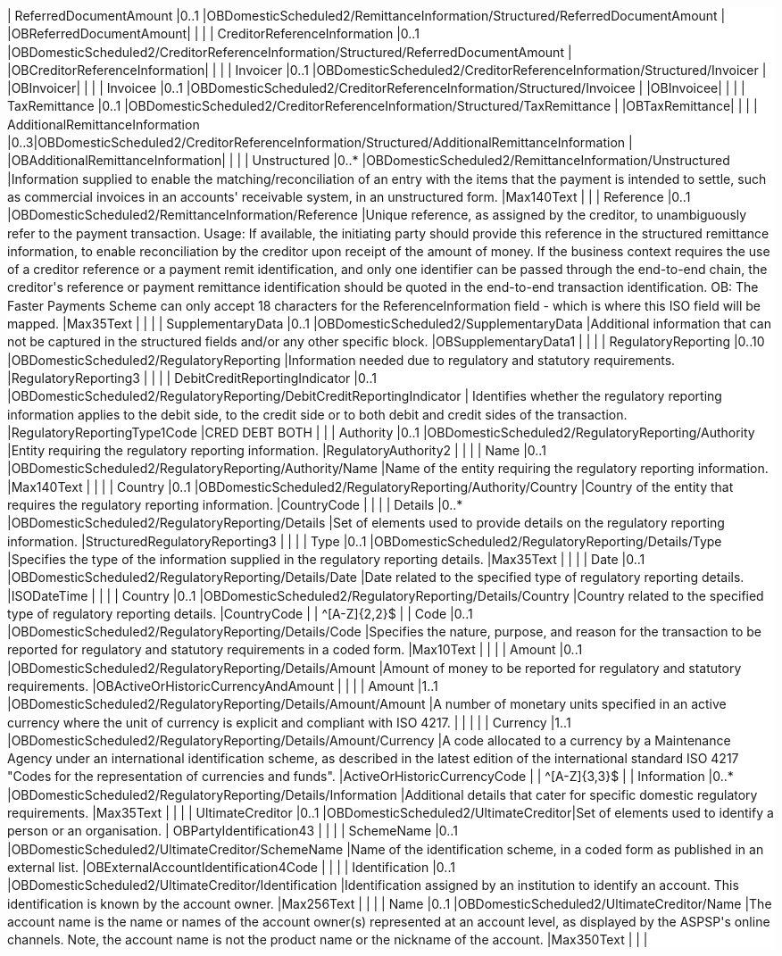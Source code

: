| ReferredDocumentAmount |0..1 |OBDomesticScheduled2/RemittanceInformation/Structured/ReferredDocumentAmount | |OBReferredDocumentAmount| | |
| CreditorReferenceInformation |0..1 |OBDomesticScheduled2/CreditorReferenceInformation/Structured/ReferredDocumentAmount | |OBCreditorReferenceInformation| | |
| Invoicer |0..1 |OBDomesticScheduled2/CreditorReferenceInformation/Structured/Invoicer | |OBInvoicer| | |
| Invoicee |0..1 |OBDomesticScheduled2/CreditorReferenceInformation/Structured/Invoicee | |OBInvoicee| | |
| TaxRemittance |0..1 |OBDomesticScheduled2/CreditorReferenceInformation/Structured/TaxRemittance | |OBTaxRemittance| | |
| AdditionalRemittanceInformation |0..3|OBDomesticScheduled2/CreditorReferenceInformation/Structured/AdditionalRemittanceInformation | |OBAdditionalRemittanceInformation| | |
| Unstructured |0..* |OBDomesticScheduled2/RemittanceInformation/Unstructured |Information supplied to enable the matching/reconciliation of an entry with the items that the payment is intended to settle, such as commercial invoices in an accounts' receivable system, in an unstructured form. |Max140Text | | 
| Reference |0..1 |OBDomesticScheduled2/RemittanceInformation/Reference |Unique reference, as assigned by the creditor, to unambiguously refer to the payment transaction. Usage: If available, the initiating party should provide this reference in the structured remittance information, to enable reconciliation by the creditor upon receipt of the amount of money. If the business context requires the use of a creditor reference or a payment remit identification, and only one identifier can be passed through the end-to-end chain, the creditor's reference or payment remittance identification should be quoted in the end-to-end transaction identification. OB: The Faster Payments Scheme can only accept 18 characters for the ReferenceInformation field - which is where this ISO field will be mapped. |Max35Text | | |
| SupplementaryData |0..1 |OBDomesticScheduled2/SupplementaryData |Additional information that can not be captured in the structured fields and/or any other specific block. |OBSupplementaryData1 | | |
| RegulatoryReporting |0..10 |OBDomesticScheduled2/RegulatoryReporting |Information needed due to regulatory and statutory requirements. |RegulatoryReporting3 | | |
| DebitCreditReportingIndicator |0..1 |OBDomesticScheduled2/RegulatoryReporting/DebitCreditReportingIndicator | Identifies whether the regulatory reporting information applies to the debit side, to the credit side or to both debit and credit sides of the transaction. |RegulatoryReportingType1Code |CRED DEBT BOTH | |
| Authority |0..1 |OBDomesticScheduled2/RegulatoryReporting/Authority |Entity requiring the regulatory reporting information. |RegulatoryAuthority2 | | |
| Name |0..1 |OBDomesticScheduled2/RegulatoryReporting/Authority/Name |Name of the entity requiring the regulatory reporting information. |Max140Text | | |
| Country |0..1 |OBDomesticScheduled2/RegulatoryReporting/Authority/Country |Country of the entity that requires the regulatory reporting information. |CountryCode | | |
| Details |0..* |OBDomesticScheduled2/RegulatoryReporting/Details |Set of elements used to provide details on the regulatory reporting information. |StructuredRegulatoryReporting3 | | |
| Type |0..1 |OBDomesticScheduled2/RegulatoryReporting/Details/Type |Specifies the type of the information supplied in the regulatory reporting details. |Max35Text | | |
| Date |0..1 |OBDomesticScheduled2/RegulatoryReporting/Details/Date |Date related to the specified type of regulatory reporting details. |ISODateTime | | |
| Country |0..1 |OBDomesticScheduled2/RegulatoryReporting/Details/Country |Country related to the specified type of regulatory reporting details. |CountryCode | | ^[A-Z]{2,2}$ |
| Code |0..1 |OBDomesticScheduled2/RegulatoryReporting/Details/Code |Specifies the nature, purpose, and reason for the transaction to be reported for regulatory and statutory requirements in a coded form. |Max10Text | | |
| Amount |0..1 |OBDomesticScheduled2/RegulatoryReporting/Details/Amount |Amount of money to be reported for regulatory and statutory requirements. |OBActiveOrHistoricCurrencyAndAmount | | |
| Amount |1..1 |OBDomesticScheduled2/RegulatoryReporting/Details/Amount/Amount |A number of monetary units specified in an active currency where the unit of currency is explicit and compliant with ISO 4217. | | | |
| Currency |1..1 |OBDomesticScheduled2/RegulatoryReporting/Details/Amount/Currency |A code allocated to a currency by a Maintenance Agency under an international identification scheme, as described in the latest edition of the international standard ISO 4217 "Codes for the representation of currencies and funds". |ActiveOrHistoricCurrencyCode | | ^[A-Z]{3,3}$ |
| Information |0..* |OBDomesticScheduled2/RegulatoryReporting/Details/Information |Additional details that cater for specific domestic regulatory requirements. |Max35Text | | |
| UltimateCreditor |0..1 |OBDomesticScheduled2/UltimateCreditor|Set of elements used to identify a person or an organisation. | OBPartyIdentification43 | | |
| SchemeName |0..1 |OBDomesticScheduled2/UltimateCreditor/SchemeName |Name of the identification scheme, in a coded form as published in an external list. |OBExternalAccountIdentification4Code | | |
| Identification |0..1 |OBDomesticScheduled2/UltimateCreditor/Identification |Identification assigned by an institution to identify an account. This identification is known by the account owner. |Max256Text | | |
| Name |0..1 |OBDomesticScheduled2/UltimateCreditor/Name |The account name is the name or names of the account owner(s) represented at an account level, as displayed by the ASPSP's online channels. Note, the account name is not the product name or the nickname of the account. |Max350Text | | |